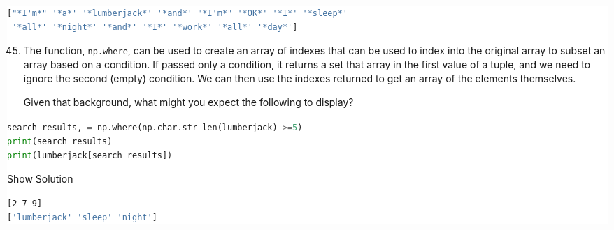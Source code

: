 ```bash
["*I'm*" '*a*' '*lumberjack*' '*and*' "*I'm*" '*OK*' '*I*' '*sleep*'
 '*all*' '*night*' '*and*' '*I*' '*work*' '*all*' '*day*']
```

45. The function, `np.where`, can be used to create an array of indexes that can be used to index into the original array to subset an array based on a condition. If passed only a condition, it returns a set that array in the first value of a tuple, and we need to ignore the second (empty) condition. We can then use the indexes returned to get an array of the elements themselves.  
      
    Given that background, what might you expect the following to display?

```python
search_results, = np.where(np.char.str_len(lumberjack) >=5)
print(search_results)
print(lumberjack[search_results])
```

Show Solution

```bash
[2 7 9]
['lumberjack' 'sleep' 'night']
```
